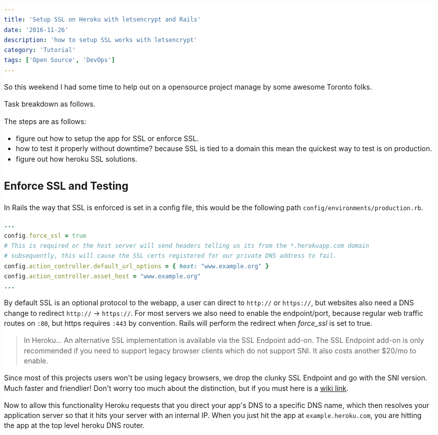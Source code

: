 ```yaml
---
title: 'Setup SSL on Heroku with letsencrypt and Rails'
date: '2016-11-26'
description: 'how to setup SSL works with letsencrypt'
category: 'Tutorial'
tags: ['Open Source', 'DevOps']
---
```


So this weekend I had some time to help out on a opensource project manage by some awesome Toronto folks.

Task breakdown as follows.

The steps are as follows:

- figure out how to setup the app for SSL or enforce SSL.
- how to test it properly without downtime? because SSL is tied to a domain this mean the quickest way to test is on production.
- figure out how heroku SSL solutions.

## Enforce SSL and Testing

In Rails the way that SSL is enforced is set in a config file, this would be the following path `config/environments/production.rb`.

```ruby
...
config.force_ssl = true
# This is required or the host server will send headers telling us its from the *.herokuapp.com domain
# subsequently, this will cause the SSL certs registered for our private DNS address to fail.
config.action_controller.default_url_options = { host: "www.example.org" }
config.action_controller.asset_host = "www.example.org"
...
```

By default SSL is an optional protocol to the webapp, a user can direct to `http://` or `https://`, but websites also need a DNS change to redirect `http://` -> `https://`.
For most servers we also need to enable the endpoint/port, because regular web traffic routes on `:80`, but https requires `:443` by convention. Rails will perform the redirect when _force_ssl_ is set to true.

> In Heroku... An alternative SSL implementation is available via the SSL Endpoint add-on. The SSL Endpoint add-on is only recommended if you need to support legacy browser clients which do not support SNI. It also costs another \$20/mo to enable.

Since most of this projects users won't be using legacy browsers, we drop the clunky SSL Endpoint and go with the SNI version. Much faster and friendlier!
Don't worry too much about the distinction, but if you must here is a [wiki link](https://en.wikipedia.org/wiki/Server_Name_Indication).

Now to allow this functionality Heroku requests that you direct your app's DNS to a specific DNS name, which then resolves your application server so that it hits your server with an internal IP.
When you just hit the app at `example.heroku.com`, you are hitting the app at the top level heroku DNS router.

